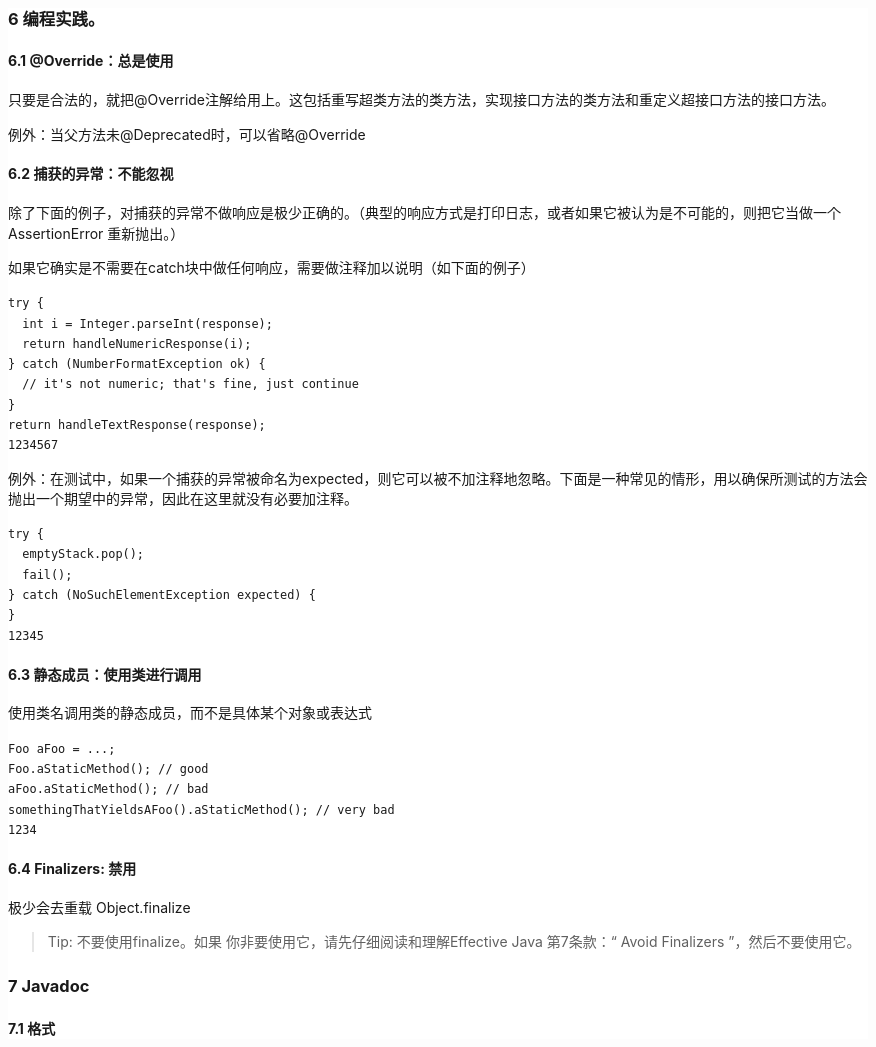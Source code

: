 ### 6 编程实践。

#### 6.1 @Override：总是使用

只要是合法的，就把@Override注解给用上。这包括重写超类方法的类方法，实现接口方法的类方法和重定义超接口方法的接口方法。

例外：当父方法未@Deprecated时，可以省略@Override

#### 6.2 捕获的异常：不能忽视

除了下面的例子，对捕获的异常不做响应是极少正确的。（典型的响应方式是打印日志，或者如果它被认为是不可能的，则把它当做一个 AssertionError 重新抛出。）

如果它确实是不需要在catch块中做任何响应，需要做注释加以说明（如下面的例子）

```
try {
  int i = Integer.parseInt(response);
  return handleNumericResponse(i);
} catch (NumberFormatException ok) {
  // it's not numeric; that's fine, just continue
}
return handleTextResponse(response);
1234567
```

例外：在测试中，如果一个捕获的异常被命名为expected，则它可以被不加注释地忽略。下面是一种常见的情形，用以确保所测试的方法会抛出一个期望中的异常，因此在这里就没有必要加注释。

```
try {
  emptyStack.pop();
  fail();
} catch (NoSuchElementException expected) {
}
12345
```

#### 6.3 静态成员：使用类进行调用

使用类名调用类的静态成员，而不是具体某个对象或表达式

```
Foo aFoo = ...;
Foo.aStaticMethod(); // good
aFoo.aStaticMethod(); // bad
somethingThatYieldsAFoo().aStaticMethod(); // very bad
1234
```

#### 6.4 Finalizers: 禁用

极少会去重载 Object.finalize

> Tip: 不要使用finalize。如果 你非要使用它，请先仔细阅读和理解Effective Java 第7条款：“ Avoid Finalizers ”，然后不要使用它。

### 7 Javadoc

#### 7.1 格式
